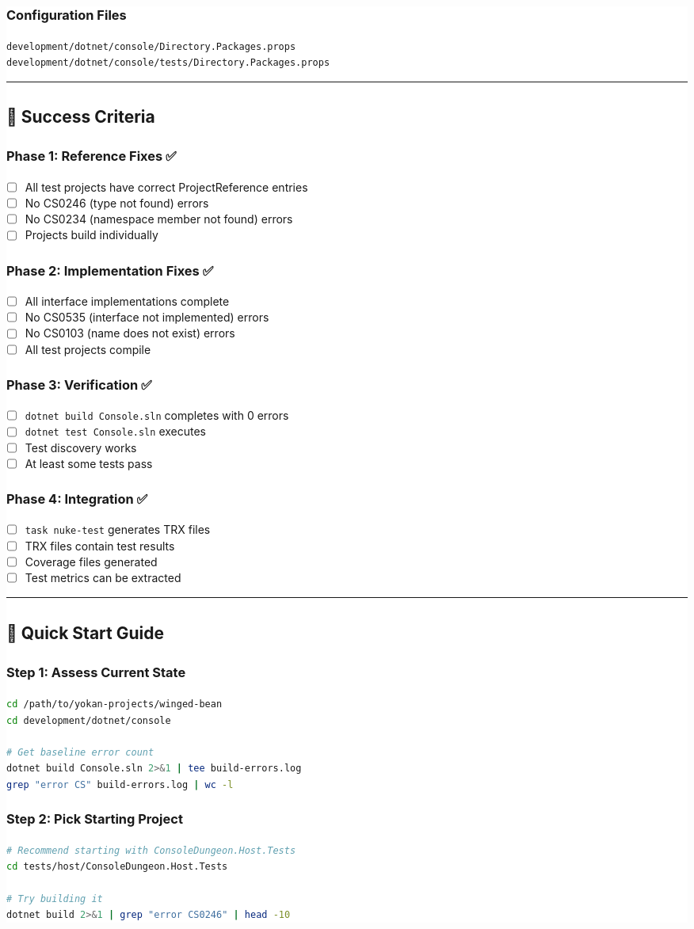 ### Configuration Files
```
development/dotnet/console/Directory.Packages.props
development/dotnet/console/tests/Directory.Packages.props
```

---

## 🎯 Success Criteria

### Phase 1: Reference Fixes ✅
- [ ] All test projects have correct ProjectReference entries
- [ ] No CS0246 (type not found) errors
- [ ] No CS0234 (namespace member not found) errors
- [ ] Projects build individually

### Phase 2: Implementation Fixes ✅
- [ ] All interface implementations complete
- [ ] No CS0535 (interface not implemented) errors
- [ ] No CS0103 (name does not exist) errors
- [ ] All test projects compile

### Phase 3: Verification ✅
- [ ] `dotnet build Console.sln` completes with 0 errors
- [ ] `dotnet test Console.sln` executes
- [ ] Test discovery works
- [ ] At least some tests pass

### Phase 4: Integration ✅
- [ ] `task nuke-test` generates TRX files
- [ ] TRX files contain test results
- [ ] Coverage files generated
- [ ] Test metrics can be extracted

---

## 🚀 Quick Start Guide

### Step 1: Assess Current State
```bash
cd /path/to/yokan-projects/winged-bean
cd development/dotnet/console

# Get baseline error count
dotnet build Console.sln 2>&1 | tee build-errors.log
grep "error CS" build-errors.log | wc -l
```

### Step 2: Pick Starting Project
```bash
# Recommend starting with ConsoleDungeon.Host.Tests
cd tests/host/ConsoleDungeon.Host.Tests

# Try building it
dotnet build 2>&1 | grep "error CS0246" | head -10
```

